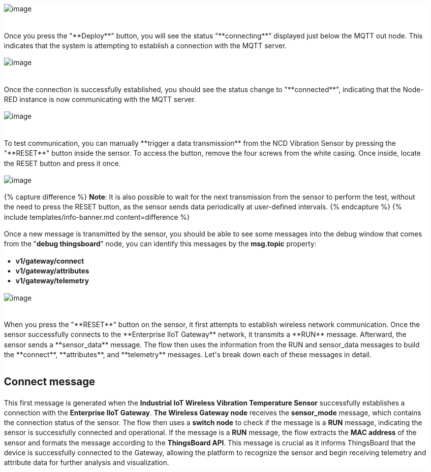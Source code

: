 ![image](https://img.thingsboard.io/devices-library/ready-to-go-devices/ncd-vibration-temperature-sensor/48-ncd-to-thingsboard-node-red-deploy.png)

<br>
Once you press the "**Deploy**" button, you will see the status "**connecting**" displayed just below the MQTT out node. This indicates that the system is attempting to establish a connection with the MQTT server.

![image](https://img.thingsboard.io/devices-library/ready-to-go-devices/ncd-vibration-temperature-sensor/48-ncd-to-thingsboard-node-red-mqtt-node.png)

<br>
Once the connection is successfully established, you should see the status change to "**connected**", indicating that the Node-RED instance is now communicating with the MQTT server.

![image](https://img.thingsboard.io/devices-library/ready-to-go-devices/ncd-vibration-temperature-sensor/49-ncd-to-thingsboard-node-red-mqtt-node-connected.png)

<br>
To test communication, you can manually **trigger a data transmission** from the NCD Vibration Sensor by pressing the "**RESET**" button inside the sensor. To access the button, remove the four screws from the white casing. Once inside, locate the RESET button and press it once.

![image](https://img.thingsboard.io/devices-library/ready-to-go-devices/ncd-vibration-temperature-sensor/50-ncd-to-thingsboard-vibration-reset-button.jpg)

{% capture difference %}
**Note**: It is also possible to wait for the next transmission from the sensor to perform the test, without the need to press the RESET button, as the sensor sends data periodically at user-defined intervals.
{% endcapture %}
{% include templates/info-banner.md content=difference %}

Once a new message is transmitted by the sensor, you should be able to see some messages into the debug window that comes from the "**debug thingsboard**" node, you can identify this messages by the **msg.topic** property:

- **v1/gateway/connect**   
- **v1/gateway/attributes**   
- **v1/gateway/telemetry**   

![image](https://img.thingsboard.io/devices-library/ready-to-go-devices/ncd-vibration-temperature-sensor/51-ncd-to-thingsboard-node-red-mqtt-messages.png)

<br>
When you press the "**RESET**" button on the sensor, it first attempts to establish wireless network communication. Once the sensor successfully connects to the **Enterprise IIoT Gateway** network, it transmits a **RUN** message. Afterward, the sensor sends a **sensor_data** message.
The flow then uses the information from the RUN and sensor_data messages to build the **connect**, **attributes**, and **telemetry** messages. Let&#39;s break down each of these messages in detail.

## Connect message

This first message is generated when the **Industrial IoT Wireless Vibration Temperature Sensor** successfully establishes a connection with the **Enterprise IIoT Gateway**. **The Wireless Gateway node** receives the **sensor_mode** message, which contains the connection status of the sensor. The flow then uses a **switch node** to check if the message is a **RUN** message, indicating the sensor is successfully connected and operational.
If the message is a **RUN** message, the flow extracts the **MAC address** of the sensor and formats the message according to the **ThingsBoard API**. This message is crucial as it informs ThingsBoard that the device is successfully connected to the Gateway, allowing the platform to recognize the sensor and begin receiving telemetry and attribute data for further analysis and visualization.

